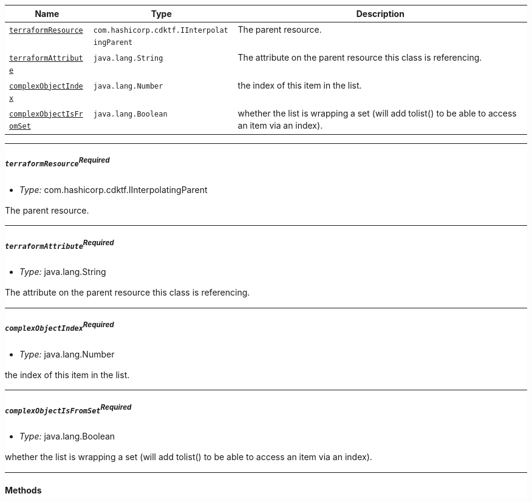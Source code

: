 | **Name** | **Type** | **Description** |
| --- | --- | --- |
| <code><a href="#rhizo-co-terraform-provider-oci.dataOciCoreIpv6S.DataOciCoreIpv6SFilterOutputReference.Initializer.parameter.terraformResource">terraformResource</a></code> | <code>com.hashicorp.cdktf.IInterpolatingParent</code> | The parent resource. |
| <code><a href="#rhizo-co-terraform-provider-oci.dataOciCoreIpv6S.DataOciCoreIpv6SFilterOutputReference.Initializer.parameter.terraformAttribute">terraformAttribute</a></code> | <code>java.lang.String</code> | The attribute on the parent resource this class is referencing. |
| <code><a href="#rhizo-co-terraform-provider-oci.dataOciCoreIpv6S.DataOciCoreIpv6SFilterOutputReference.Initializer.parameter.complexObjectIndex">complexObjectIndex</a></code> | <code>java.lang.Number</code> | the index of this item in the list. |
| <code><a href="#rhizo-co-terraform-provider-oci.dataOciCoreIpv6S.DataOciCoreIpv6SFilterOutputReference.Initializer.parameter.complexObjectIsFromSet">complexObjectIsFromSet</a></code> | <code>java.lang.Boolean</code> | whether the list is wrapping a set (will add tolist() to be able to access an item via an index). |

---

##### `terraformResource`<sup>Required</sup> <a name="terraformResource" id="rhizo-co-terraform-provider-oci.dataOciCoreIpv6S.DataOciCoreIpv6SFilterOutputReference.Initializer.parameter.terraformResource"></a>

- *Type:* com.hashicorp.cdktf.IInterpolatingParent

The parent resource.

---

##### `terraformAttribute`<sup>Required</sup> <a name="terraformAttribute" id="rhizo-co-terraform-provider-oci.dataOciCoreIpv6S.DataOciCoreIpv6SFilterOutputReference.Initializer.parameter.terraformAttribute"></a>

- *Type:* java.lang.String

The attribute on the parent resource this class is referencing.

---

##### `complexObjectIndex`<sup>Required</sup> <a name="complexObjectIndex" id="rhizo-co-terraform-provider-oci.dataOciCoreIpv6S.DataOciCoreIpv6SFilterOutputReference.Initializer.parameter.complexObjectIndex"></a>

- *Type:* java.lang.Number

the index of this item in the list.

---

##### `complexObjectIsFromSet`<sup>Required</sup> <a name="complexObjectIsFromSet" id="rhizo-co-terraform-provider-oci.dataOciCoreIpv6S.DataOciCoreIpv6SFilterOutputReference.Initializer.parameter.complexObjectIsFromSet"></a>

- *Type:* java.lang.Boolean

whether the list is wrapping a set (will add tolist() to be able to access an item via an index).

---

#### Methods <a name="Methods" id="Methods"></a>
